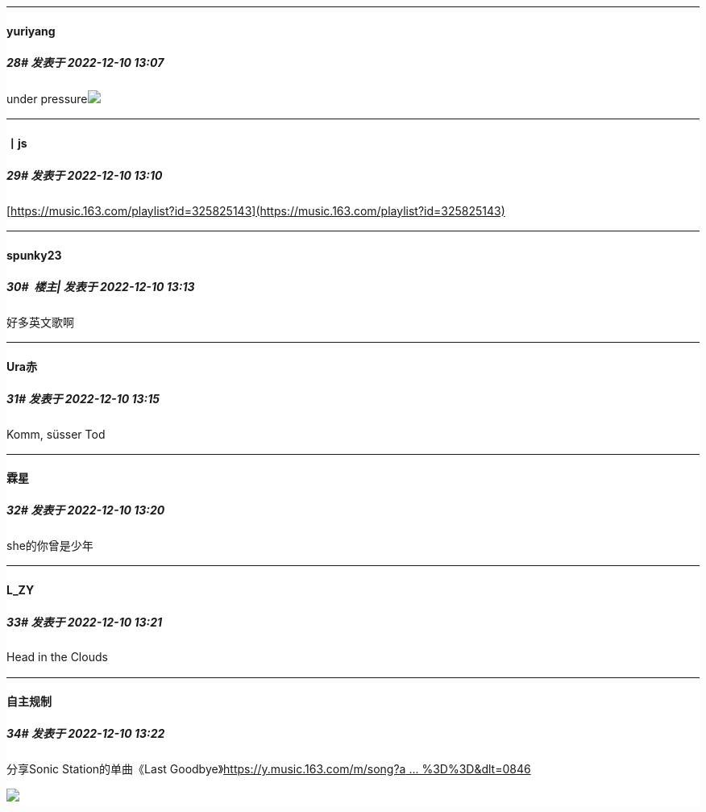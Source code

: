 *****

####  yuriyang  
##### 28#       发表于 2022-12-10 13:07

under pressure<img src="https://static.saraba1st.com/image/smiley/face2017/001.png" referrerpolicy="no-referrer">

*****

####  丨js  
##### 29#       发表于 2022-12-10 13:10

[https://music.163.com/playlist?id=325825143](https://music.163.com/playlist?id=325825143)

*****

####  spunky23  
##### 30#         楼主| 发表于 2022-12-10 13:13

好多英文歌啊



*****

####  Ura赤  
##### 31#       发表于 2022-12-10 13:15

Komm, süsser Tod

*****

####  霖星  
##### 32#       发表于 2022-12-10 13:20

she的你曾是少年

*****

####  L_ZY  
##### 33#       发表于 2022-12-10 13:21

Head in the Clouds

*****

####  自主规制  
##### 34#       发表于 2022-12-10 13:22

分享Sonic Station的单曲《Last Goodbye》[https://y.music.163.com/m/song?a ... %3D%3D&amp;dlt=0846](https://y.music.163.com/m/song?app_version=8.8.90&amp;id=28795139&amp;uct2=A9M6kUXYbNg8Y9qA+WGvuA%3D%3D&amp;dlt=0846) 

<img src="https://static.saraba1st.com/image/smiley/face2017/211.gif" referrerpolicy="no-referrer">
